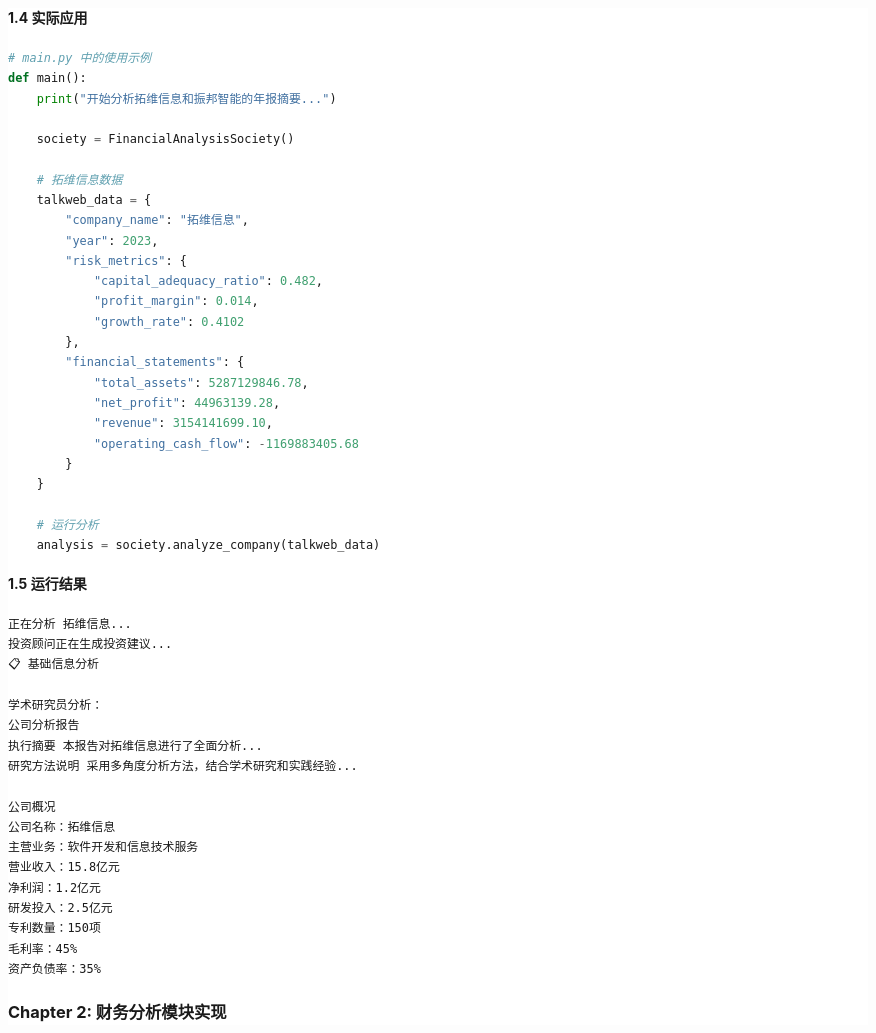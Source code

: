 #### 1.4 实际应用
```python
# main.py 中的使用示例
def main():
    print("开始分析拓维信息和振邦智能的年报摘要...")
    
    society = FinancialAnalysisSociety()
    
    # 拓维信息数据
    talkweb_data = {
        "company_name": "拓维信息",
        "year": 2023,
        "risk_metrics": {
            "capital_adequacy_ratio": 0.482,
            "profit_margin": 0.014,
            "growth_rate": 0.4102
        },
        "financial_statements": {
            "total_assets": 5287129846.78,
            "net_profit": 44963139.28,
            "revenue": 3154141699.10,
            "operating_cash_flow": -1169883405.68
        }
    }
    
    # 运行分析
    analysis = society.analyze_company(talkweb_data)
```

#### 1.5 运行结果
```
正在分析 拓维信息...
投资顾问正在生成投资建议...
📋 基础信息分析

学术研究员分析：
公司分析报告
执行摘要 本报告对拓维信息进行了全面分析...
研究方法说明 采用多角度分析方法，结合学术研究和实践经验...

公司概况
公司名称：拓维信息
主营业务：软件开发和信息技术服务
营业收入：15.8亿元
净利润：1.2亿元
研发投入：2.5亿元
专利数量：150项
毛利率：45%
资产负债率：35%
```

### Chapter 2: 财务分析模块实现
